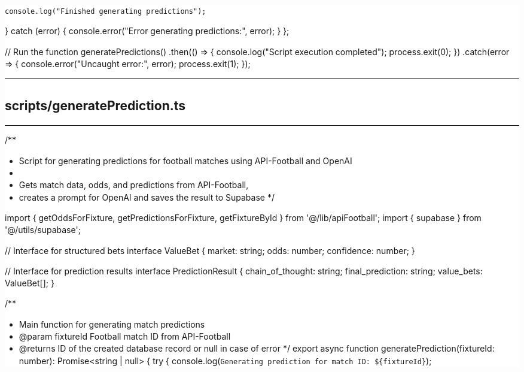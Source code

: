     console.log("Finished generating predictions");
    
  } catch (error) {
    console.error("Error generating predictions:", error);
  }
};

// Run the function
generatePredictions()
  .then(() => {
    console.log("Script execution completed");
    process.exit(0);
  })
  .catch(error => {
    console.error("Uncaught error:", error);
    process.exit(1);
  });

----------------
## scripts/generatePrediction.ts
----------------
/**
 * Script for generating predictions for football matches using API-Football and OpenAI
 * 
 * Gets match data, odds, and predictions from API-Football,
 * creates a prompt for OpenAI and saves the result to Supabase
 */

import { getOddsForFixture, getPredictionsForFixture, getFixtureById } from '@/lib/apiFootball';
import { supabase } from '@/utils/supabase';

// Interface for structured bets
interface ValueBet {
  market: string;
  odds: number;
  confidence: number;
}

// Interface for prediction results
interface PredictionResult {
  chain_of_thought: string;
  final_prediction: string;
  value_bets: ValueBet[];
}

/**
 * Main function for generating match predictions
 * @param fixtureId Football match ID from API-Football
 * @returns ID of the created database record or null in case of error
 */
export async function generatePrediction(fixtureId: number): Promise<string | null> {
  try {
    console.log(`Generating prediction for match ID: ${fixtureId}`);
    